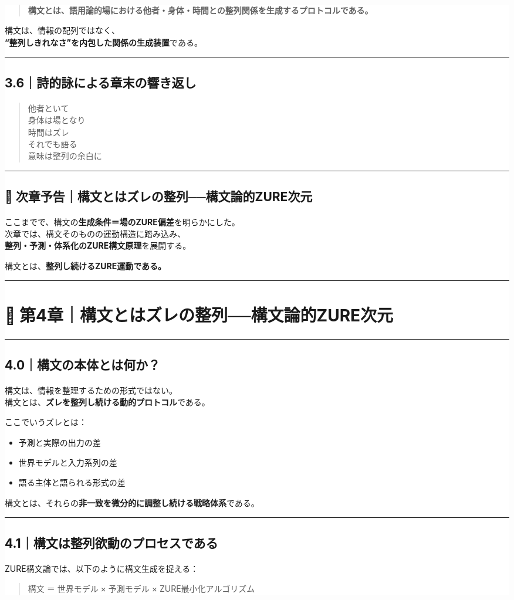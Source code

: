 > **構文とは、語用論的場における他者・身体・時間との整列関係を生成するプロトコルである。**

構文は、情報の配列ではなく、  
**“整列しきれなさ”を内包した関係の生成装置**である。

---

## 3.6｜詩的詠による章末の響き返し

> 他者といて  
> 身体は場となり  
> 時間はズレ  
> それでも語る  
> 意味は整列の余白に

---

## 🔁 次章予告｜構文とはズレの整列──構文論的ZURE次元

ここまでで、構文の**生成条件＝場のZURE偏差**を明らかにした。  
次章では、構文そのものの運動構造に踏み込み、  
**整列・予測・体系化のZURE構文原理**を展開する。

構文とは、**整列し続けるZURE運動である。**

---

# 🔀 第4章｜構文とはズレの整列──構文論的ZURE次元

---

## 4.0｜構文の本体とは何か？

構文は、情報を整理するための形式ではない。  
構文とは、**ズレを整列し続ける動的プロトコル**である。

ここでいうズレとは：

- 予測と実際の出力の差
    
- 世界モデルと入力系列の差
    
- 語る主体と語られる形式の差
    

構文とは、それらの**非一致を微分的に調整し続ける戦略体系**である。

---

## 4.1｜構文は整列欲動のプロセスである

ZURE構文論では、以下のように構文生成を捉える：

> 構文 ＝ 世界モデル × 予測モデル × ZURE最小化アルゴリズム
